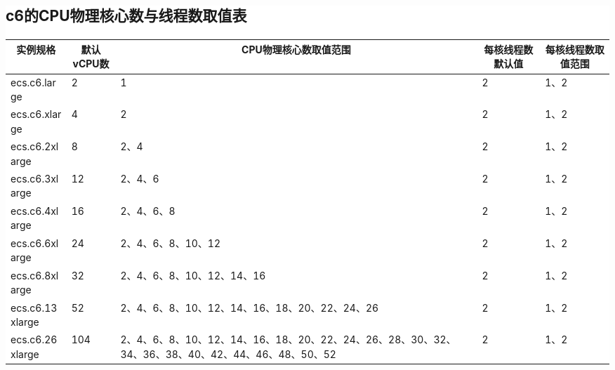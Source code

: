 ## c6的CPU物理核心数与线程数取值表

|实例规格|默认vCPU数|CPU物理核心数取值范围|每核线程数默认值|每核线程数取值范围|
|----|-------|------------|--------|---------|
|ecs.c6.large|2|1|2|1、2|
|ecs.c6.xlarge|4|2|2|1、2|
|ecs.c6.2xlarge|8|2、4|2|1、2|
|ecs.c6.3xlarge|12|2、4、6|2|1、2|
|ecs.c6.4xlarge|16|2、4、6、8|2|1、2|
|ecs.c6.6xlarge|24|2、4、6、8、10、12|2|1、2|
|ecs.c6.8xlarge|32|2、4、6、8、10、12、14、16|2|1、2|
|ecs.c6.13xlarge|52|2、4、6、8、10、12、14、16、18、20、22、24、26|2|1、2|
|ecs.c6.26xlarge|104|2、4、6、8、10、12、14、16、18、20、22、24、26、28、30、32、34、36、38、40、42、44、46、48、50、52|2|1、2|

